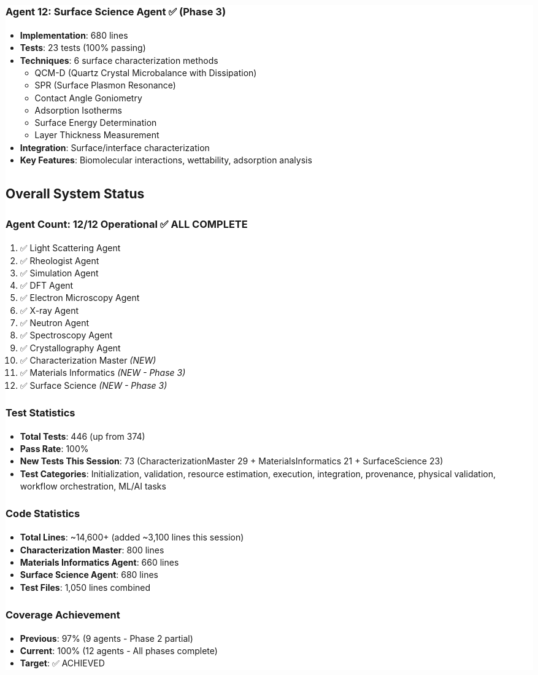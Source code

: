 ### Agent 12: Surface Science Agent ✅ (Phase 3)
- **Implementation**: 680 lines
- **Tests**: 23 tests (100% passing)
- **Techniques**: 6 surface characterization methods
  - QCM-D (Quartz Crystal Microbalance with Dissipation)
  - SPR (Surface Plasmon Resonance)
  - Contact Angle Goniometry
  - Adsorption Isotherms
  - Surface Energy Determination
  - Layer Thickness Measurement
- **Integration**: Surface/interface characterization
- **Key Features**: Biomolecular interactions, wettability, adsorption analysis

## Overall System Status

### Agent Count: 12/12 Operational ✅ ALL COMPLETE
1. ✅ Light Scattering Agent
2. ✅ Rheologist Agent
3. ✅ Simulation Agent
4. ✅ DFT Agent
5. ✅ Electron Microscopy Agent
6. ✅ X-ray Agent
7. ✅ Neutron Agent
8. ✅ Spectroscopy Agent
9. ✅ Crystallography Agent
10. ✅ Characterization Master *(NEW)*
11. ✅ Materials Informatics *(NEW - Phase 3)*
12. ✅ Surface Science *(NEW - Phase 3)*

### Test Statistics
- **Total Tests**: 446 (up from 374)
- **Pass Rate**: 100%
- **New Tests This Session**: 73 (CharacterizationMaster 29 + MaterialsInformatics 21 + SurfaceScience 23)
- **Test Categories**: Initialization, validation, resource estimation, execution, integration, provenance, physical validation, workflow orchestration, ML/AI tasks

### Code Statistics
- **Total Lines**: ~14,600+ (added ~3,100 lines this session)
- **Characterization Master**: 800 lines
- **Materials Informatics Agent**: 660 lines
- **Surface Science Agent**: 680 lines
- **Test Files**: 1,050 lines combined

### Coverage Achievement
- **Previous**: 97% (9 agents - Phase 2 partial)
- **Current**: 100% (12 agents - All phases complete)
- **Target**: ✅ ACHIEVED
